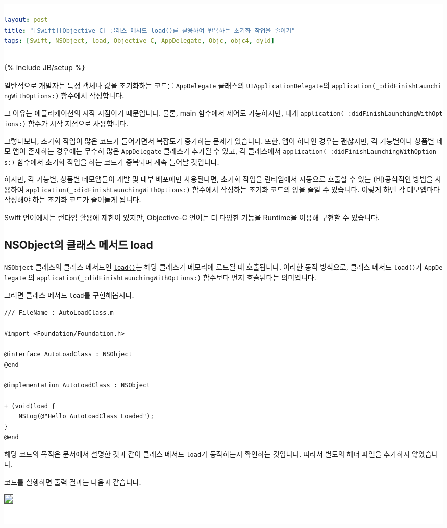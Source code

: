 ```yaml
---
layout: post
title: "[Swift][Objective-C] 클래스 메서드 load()를 활용하여 반복하는 초기화 작업을 줄이기"
tags: [Swift, NSObject, load, Objective-C, AppDelegate, Objc, objc4, dyld]
---
```

{% include JB/setup %}

일반적으로 개발자는 특정 객체나 값을 초기화하는 코드를 `AppDelegate` 클래스의 `UIApplicationDelegate`의 `application(_:didFinishLaunchingWithOptions:)` [함수](https://developer.apple.com/documentation/uikit/uiapplicationdelegate/1622921-application)에서 작성합니다.

그 이유는 애플리케이션의 시작 지점이기 때문입니다. 물론, main 함수에서 제어도 가능하지만, 대개 `application(_:didFinishLaunchingWithOptions:)` 함수가 시작 지점으로 사용합니다.

그렇다보니, 초기화 작업이 많은 코드가 들어가면서 복잡도가 증가하는 문제가 있습니다. 또한, 앱이 하나인 경우는 괜찮지만, 각 기능별이나 상품별 데모 앱이 존재하는 경우에는 무수히 많은 `AppDelegate` 클래스가 추가될 수 있고, 각 클래스에서 `application(_:didFinishLaunchingWithOptions:)` 함수에서 초기화 작업을 하는 코드가 중복되며 계속 늘어날 것입니다.

하지만, 각 기능별, 상품별 데모앱들이 개발 및 내부 배포에만 사용된다면, 초기화 작업을 런타임에서 자동으로 호출할 수 있는 (비)공식적인 방법을 사용하여 `application(_:didFinishLaunchingWithOptions:)` 함수에서 작성하는 초기화 코드의 양을 줄일 수 있습니다. 이렇게 하면 각 데모앱마다 작성해야 하는 초기화 코드가 줄어들게 됩니다.

Swift 언어에서는 런타임 활용에 제한이 있지만, Objective-C 언어는 더 다양한 기능을 Runtime을 이용해 구현할 수 있습니다.

## NSObject의 클래스 메서드 load 

`NSObject` 클래스의 클래스 메서드인 [`load()`](https://developer.apple.com/documentation/objectivec/nsobject/1418815-load)는 해당 클래스가 메모리에 로드될 때 호출됩니다.  이러한 동작 방식으로, 클래스 메서드 `load()`가 `AppDelegate` 의 `application(_:didFinishLaunchingWithOptions:)` 함수보다 먼저 호출된다는 의미입니다.

그러면 클래스 메서드 `load`를 구현해봅시다.

```objc
/// FileName : AutoLoadClass.m

#import <Foundation/Foundation.h>

@interface AutoLoadClass : NSObject
@end

@implementation AutoLoadClass : NSObject

+ (void)load {
    NSLog(@"Hello AutoLoadClass Loaded");
}
@end
```

해당 코드의 목적은 문서에서 설명한 것과 같이 클래스 메서드 `load`가 동작하는지 확인하는 것입니다. 따라서 별도의 헤더 파일을 추가하지 않았습니다. 

코드를 실행하면 출력 결과는 다음과 같습니다.

<p style="text-align:left;"><img src="{{ site.production_url }}/image/2023/04/01.png" style="width: 600px; border: 1px solid #555;"/></p><br/>
